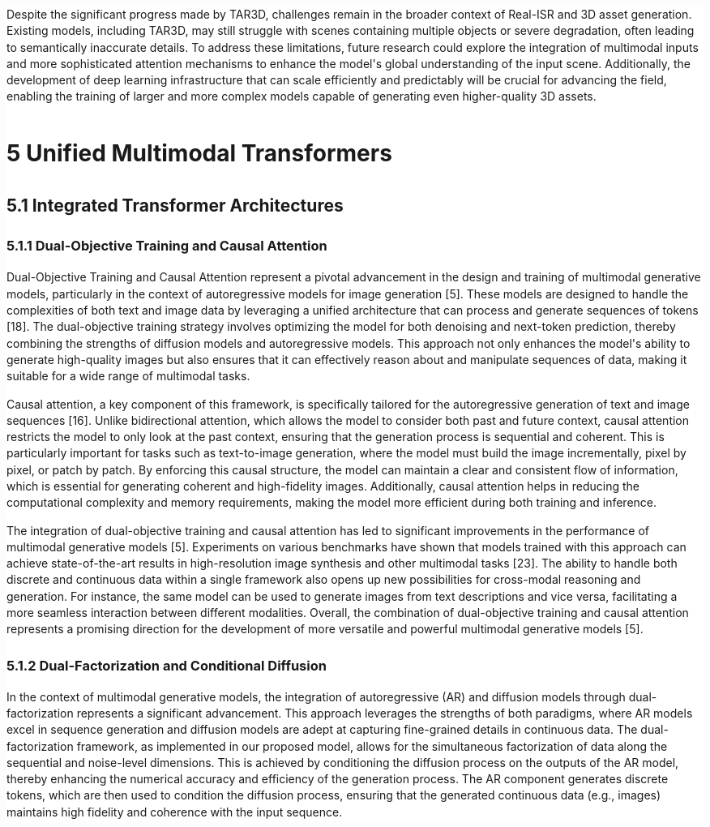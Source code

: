 Despite the significant progress made by TAR3D, challenges remain in the broader context of Real-ISR and 3D asset generation. Existing models, including TAR3D, may still struggle with scenes containing multiple objects or severe degradation, often leading to semantically inaccurate details. To address these limitations, future research could explore the integration of multimodal inputs and more sophisticated attention mechanisms to enhance the model's global understanding of the input scene. Additionally, the development of deep learning infrastructure that can scale efficiently and predictably will be crucial for advancing the field, enabling the training of larger and more complex models capable of generating even higher-quality 3D assets.

# 5 Unified Multimodal Transformers

## 5.1 Integrated Transformer Architectures

### 5.1.1 Dual-Objective Training and Causal Attention
Dual-Objective Training and Causal Attention represent a pivotal advancement in the design and training of multimodal generative models, particularly in the context of autoregressive models for image generation [5]. These models are designed to handle the complexities of both text and image data by leveraging a unified architecture that can process and generate sequences of tokens [18]. The dual-objective training strategy involves optimizing the model for both denoising and next-token prediction, thereby combining the strengths of diffusion models and autoregressive models. This approach not only enhances the model's ability to generate high-quality images but also ensures that it can effectively reason about and manipulate sequences of data, making it suitable for a wide range of multimodal tasks.

Causal attention, a key component of this framework, is specifically tailored for the autoregressive generation of text and image sequences [16]. Unlike bidirectional attention, which allows the model to consider both past and future context, causal attention restricts the model to only look at the past context, ensuring that the generation process is sequential and coherent. This is particularly important for tasks such as text-to-image generation, where the model must build the image incrementally, pixel by pixel, or patch by patch. By enforcing this causal structure, the model can maintain a clear and consistent flow of information, which is essential for generating coherent and high-fidelity images. Additionally, causal attention helps in reducing the computational complexity and memory requirements, making the model more efficient during both training and inference.

The integration of dual-objective training and causal attention has led to significant improvements in the performance of multimodal generative models [5]. Experiments on various benchmarks have shown that models trained with this approach can achieve state-of-the-art results in high-resolution image synthesis and other multimodal tasks [23]. The ability to handle both discrete and continuous data within a single framework also opens up new possibilities for cross-modal reasoning and generation. For instance, the same model can be used to generate images from text descriptions and vice versa, facilitating a more seamless interaction between different modalities. Overall, the combination of dual-objective training and causal attention represents a promising direction for the development of more versatile and powerful multimodal generative models [5].

### 5.1.2 Dual-Factorization and Conditional Diffusion
In the context of multimodal generative models, the integration of autoregressive (AR) and diffusion models through dual-factorization represents a significant advancement. This approach leverages the strengths of both paradigms, where AR models excel in sequence generation and diffusion models are adept at capturing fine-grained details in continuous data. The dual-factorization framework, as implemented in our proposed model, allows for the simultaneous factorization of data along the sequential and noise-level dimensions. This is achieved by conditioning the diffusion process on the outputs of the AR model, thereby enhancing the numerical accuracy and efficiency of the generation process. The AR component generates discrete tokens, which are then used to condition the diffusion process, ensuring that the generated continuous data (e.g., images) maintains high fidelity and coherence with the input sequence.
